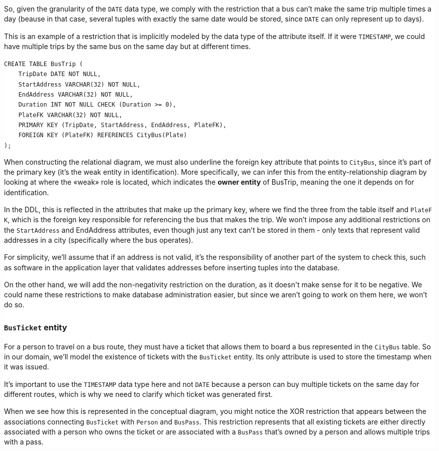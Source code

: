 So, given the granularity of the `DATE` data type, we comply with the restriction that a bus can’t make the same trip multiple times a day (beause in that case, several tuples with exactly the same date would be stored, since `DATE` can only represent up to days).

This is an example of a restriction that is implicitly modeled by the data type of the attribute itself. If it were `TIMESTAMP`, we could have multiple trips by the same bus on the same day but at different times.

```pgsql
CREATE TABLE BusTrip (
    TripDate DATE NOT NULL,
    StartAddress VARCHAR(32) NOT NULL,
    EndAddress VARCHAR(32) NOT NULL,
    Duration INT NOT NULL CHECK (Duration >= 0),
    PlateFK VARCHAR(32) NOT NULL,
    PRIMARY KEY (TripDate, StartAddress, EndAddress, PlateFK),
    FOREIGN KEY (PlateFK) REFERENCES CityBus(Plate)
);
```

When constructing the relational diagram, we must also underline the foreign key attribute that points to `CityBus`, since it’s part of the primary key (it’s the weak entity in identification). More specifically, we can infer this from the entity-relationship diagram by looking at where the «weak» role is located, which indicates the **owner entity** of BusTrip, meaning the one it depends on for identification.

In the DDL, this is reflected in the attributes that make up the primary key, where we find the three from the table itself and `PlateFK`, which is the foreign key responsible for referencing the bus that makes the trip. We won’t impose any additional restrictions on the `StartAddress` and EndAddress attributes, even though just any text can’t be stored in them - only texts that represent valid addresses in a city (specifically where the bus operates).

For simplicity, we’ll assume that if an address is not valid, it’s the responsibility of another part of the system to check this, such as software in the application layer that validates addresses before inserting tuples into the database.

On the other hand, we will add the non-negativity restriction on the duration, as it doesn't make sense for it to be negative. We could name these restrictions to make database administration easier, but since we aren’t going to work on them here, we won’t do so.

### `BusTicket` entity

For a person to travel on a bus route, they must have a ticket that allows them to board a bus represented in the `CityBus` table. So in our domain, we’ll model the existence of tickets with the `BusTicket` entity. Its only attribute is used to store the timestamp when it was issued.

It’s important to use the `TIMESTAMP` data type here and not `DATE` because a person can buy multiple tickets on the same day for different routes, which is why we need to clarify which ticket was generated first.

When we see how this is represented in the conceptual diagram, you might notice the XOR restriction that appears between the associations connecting `BusTicket` with `Person` and `BusPass`. This restriction represents that all existing tickets are either directly associated with a person who owns the ticket or are associated with a `BusPass` that’s owned by a person and allows multiple trips with a pass.

